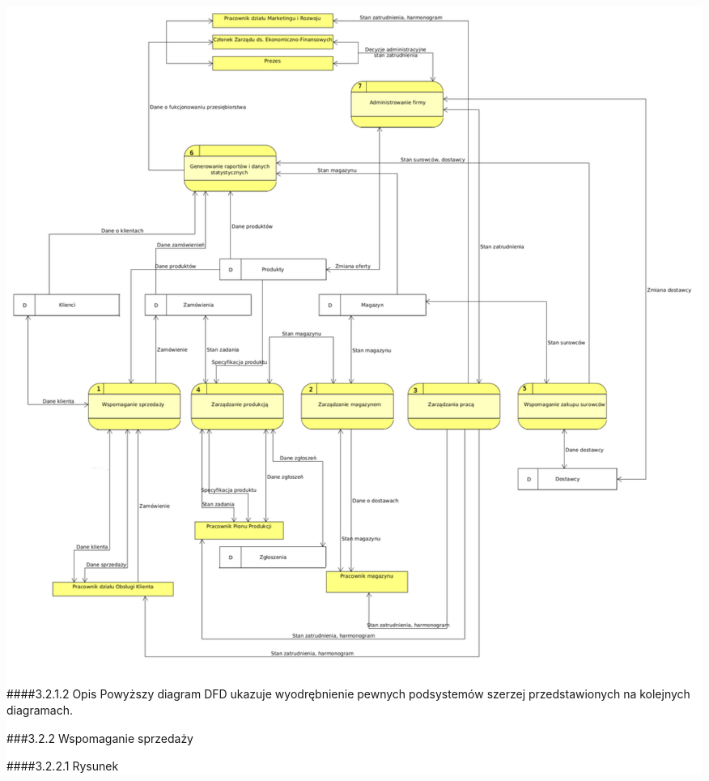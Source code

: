 <img src="rysunki/3/DFD0.png" alt="Diagram DFD calego systemu" style="width:100%;height:80%">

####3.2.1.2 Opis
Powyższy diagram  DFD ukazuje wyodrębnienie pewnych podsystemów szerzej przedstawionych na kolejnych diagramach.

###3.2.2 Wspomaganie sprzedaży

####3.2.2.1 Rysunek
